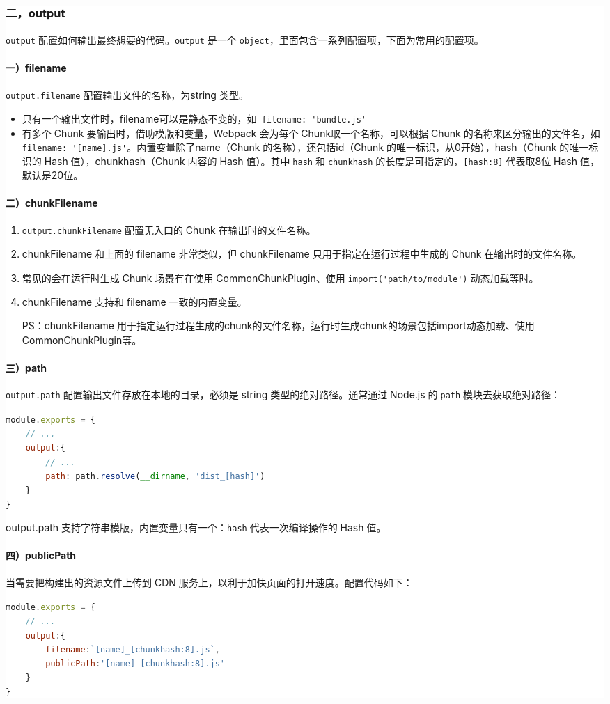 



### 二，output

`output` 配置如何输出最终想要的代码。`output` 是一个 `object`，里面包含一系列配置项，下面为常用的配置项。

#### 一）filename

`output.filename` 配置输出文件的名称，为string 类型。

* 只有一个输出文件时，filename可以是静态不变的，如` filename: 'bundle.js'`
* 有多个 Chunk 要输出时，借助模版和变量，Webpack 会为每个 Chunk取一个名称，可以根据 Chunk 的名称来区分输出的文件名，如` filename: '[name].js'`。内置变量除了name（Chunk 的名称），还包括id（Chunk 的唯一标识，从0开始），hash（Chunk 的唯一标识的 Hash 值），chunkhash（Chunk 内容的 Hash 值）。其中 `hash` 和 `chunkhash` 的长度是可指定的，`[hash:8]` 代表取8位 Hash 值，默认是20位。





#### 二）chunkFilename

1.   `output.chunkFilename` 配置无入口的 Chunk 在输出时的文件名称。

2. chunkFilename 和上面的 filename 非常类似，但 chunkFilename 只用于指定在运行过程中生成的 Chunk 在输出时的文件名称。

3.   常见的会在运行时生成 Chunk 场景有在使用 CommonChunkPlugin、使用 `import('path/to/module')` 动态加载等时。 

4. chunkFilename 支持和 filename 一致的内置变量。

   PS：chunkFilename 用于指定运行过程生成的chunk的文件名称，运行时生成chunk的场景包括import动态加载、使用CommonChunkPlugin等。



#### 三）path

`output.path` 配置输出文件存放在本地的目录，必须是 string 类型的绝对路径。通常通过 Node.js 的 `path` 模块去获取绝对路径：

```js
module.exports = {
    // ...
    output:{
        // ...
        path: path.resolve(__dirname, 'dist_[hash]')
    }
}
```

output.path 支持字符串模版，内置变量只有一个：`hash` 代表一次编译操作的 Hash 值。



#### 四）publicPath

当需要把构建出的资源文件上传到 CDN 服务上，以利于加快页面的打开速度。配置代码如下：

```js
module.exports = {
    // ...
    output:{
        filename:`[name]_[chunkhash:8].js`,
        publicPath:'[name]_[chunkhash:8].js'
    }
}
```

